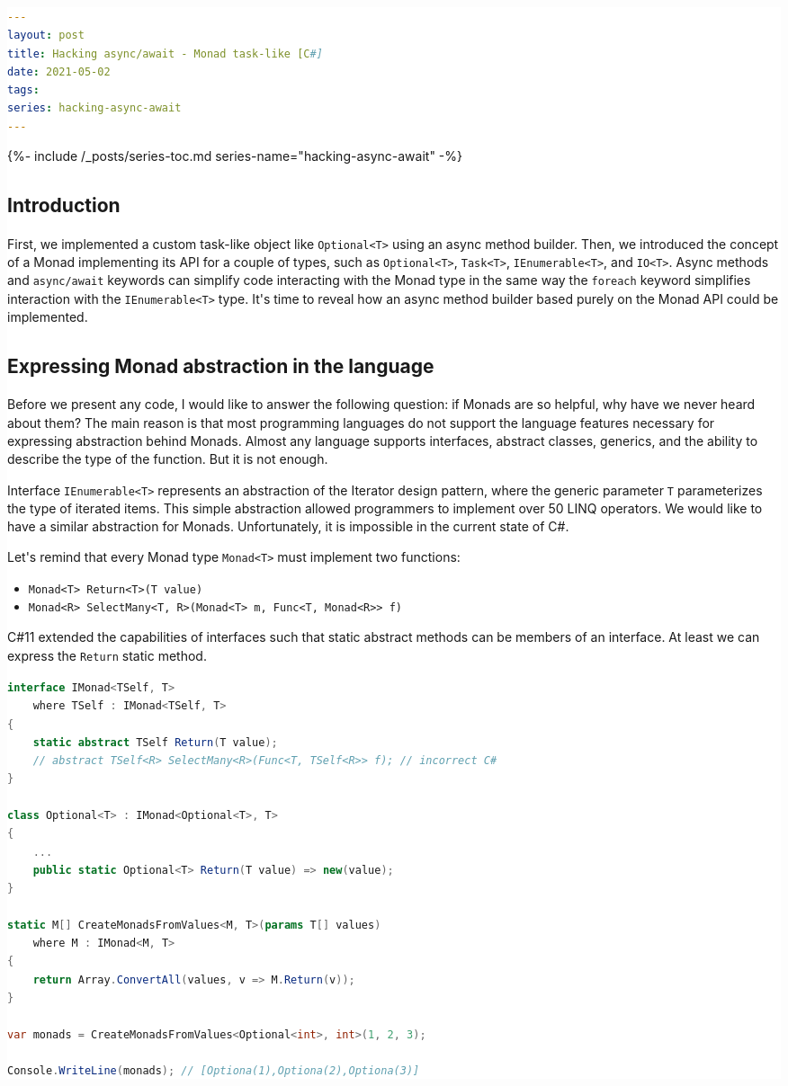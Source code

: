 ```yaml
---
layout: post
title: Hacking async/await - Monad task-like [C#]
date: 2021-05-02
tags: 
series: hacking-async-await
---
```


{%- include /_posts/series-toc.md series-name="hacking-async-await" -%}

## Introduction

First, we implemented a custom task-like object like `Optional<T>` using an async method builder. Then, we introduced the concept of a Monad implementing its API for a couple of types, such as `Optional<T>`, `Task<T>`, `IEnumerable<T>`, and `IO<T>`.  Async methods and `async/await` keywords can simplify code interacting with the Monad type in the same way the `foreach` keyword simplifies interaction with the `IEnumerable<T>` type. It's time to reveal how an async method builder based purely on the Monad API could be implemented. 

## Expressing Monad abstraction in the language

Before we present any code, I would like to answer the following question: if Monads are so helpful, why have we never heard about them? The main reason is that most programming languages do not support the language features necessary for expressing abstraction behind Monads. Almost any language supports interfaces, abstract classes, generics, and the ability to describe the type of the function. But it is not enough.

Interface `IEnumerable<T>` represents an abstraction of the Iterator design pattern, where the generic parameter `T` parameterizes the type of iterated items. This simple abstraction allowed programmers to implement over 50 LINQ operators. We would like to have a similar abstraction for Monads. Unfortunately, it is impossible in the current state of C#.

Let's remind that every Monad type `Monad<T>` must implement two functions:
- `Monad<T> Return<T>(T value)`
- `Monad<R> SelectMany<T, R>(Monad<T> m, Func<T, Monad<R>> f)`

C#11 extended the capabilities of interfaces such that static abstract methods can be members of an interface. At least we can express the `Return` static method.

```csharp
interface IMonad<TSelf, T>
    where TSelf : IMonad<TSelf, T>
{
    static abstract TSelf Return(T value);
    // abstract TSelf<R> SelectMany<R>(Func<T, TSelf<R>> f); // incorrect C#
}

class Optional<T> : IMonad<Optional<T>, T>
{
    ... 
    public static Optional<T> Return(T value) => new(value);
}

static M[] CreateMonadsFromValues<M, T>(params T[] values)
    where M : IMonad<M, T>
{
    return Array.ConvertAll(values, v => M.Return(v));
}

var monads = CreateMonadsFromValues<Optional<int>, int>(1, 2, 3);

Console.WriteLine(monads); // [Optiona(1),Optiona(2),Optiona(3)]
```
